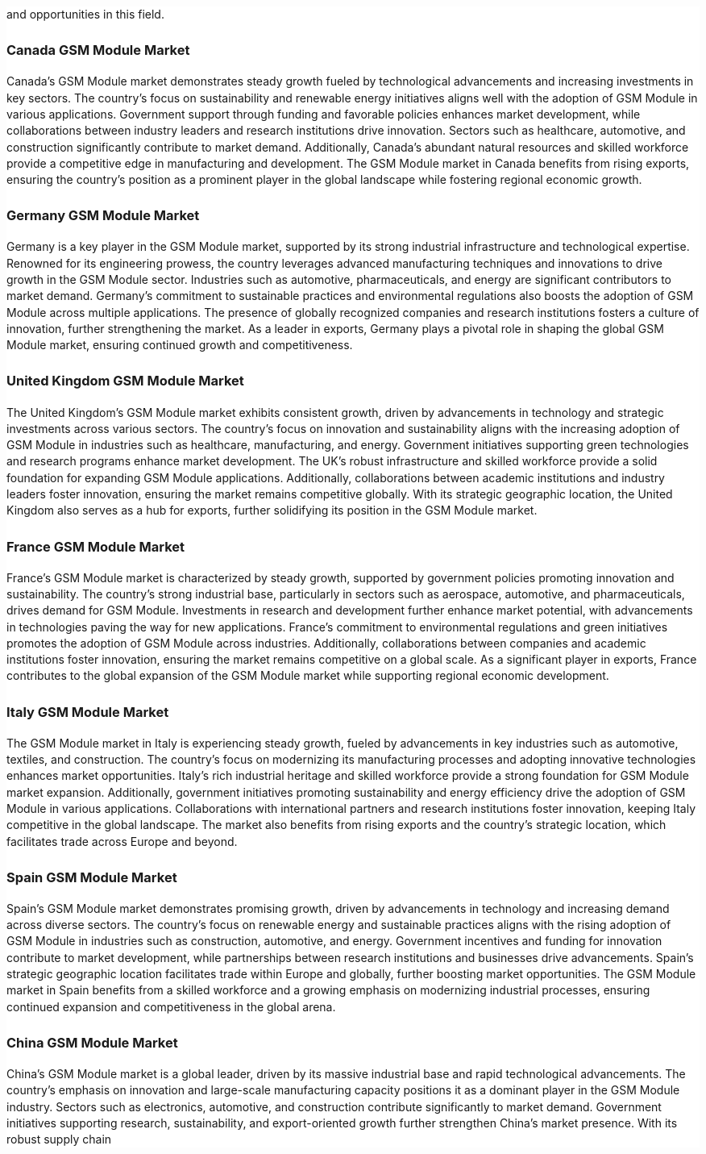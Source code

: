 and opportunities in this field.</p><h3>Canada GSM Module Market</h3><p>Canada&rsquo;s GSM Module market demonstrates steady growth fueled by technological advancements and increasing investments in key sectors. The country&rsquo;s focus on sustainability and renewable energy initiatives aligns well with the adoption of GSM Module in various applications. Government support through funding and favorable policies enhances market development, while collaborations between industry leaders and research institutions drive innovation. Sectors such as healthcare, automotive, and construction significantly contribute to market demand. Additionally, Canada&rsquo;s abundant natural resources and skilled workforce provide a competitive edge in manufacturing and development. The GSM Module market in Canada benefits from rising exports, ensuring the country&rsquo;s position as a prominent player in the global landscape while fostering regional economic growth.</p><h3>Germany GSM Module Market</h3><p>Germany is a key player in the GSM Module market, supported by its strong industrial infrastructure and technological expertise. Renowned for its engineering prowess, the country leverages advanced manufacturing techniques and innovations to drive growth in the GSM Module sector. Industries such as automotive, pharmaceuticals, and energy are significant contributors to market demand. Germany&rsquo;s commitment to sustainable practices and environmental regulations also boosts the adoption of GSM Module across multiple applications. The presence of globally recognized companies and research institutions fosters a culture of innovation, further strengthening the market. As a leader in exports, Germany plays a pivotal role in shaping the global GSM Module market, ensuring continued growth and competitiveness.</p><h3>United Kingdom GSM Module Market</h3><p>The United Kingdom&rsquo;s GSM Module market exhibits consistent growth, driven by advancements in technology and strategic investments across various sectors. The country&rsquo;s focus on innovation and sustainability aligns with the increasing adoption of GSM Module in industries such as healthcare, manufacturing, and energy. Government initiatives supporting green technologies and research programs enhance market development. The UK&rsquo;s robust infrastructure and skilled workforce provide a solid foundation for expanding GSM Module applications. Additionally, collaborations between academic institutions and industry leaders foster innovation, ensuring the market remains competitive globally. With its strategic geographic location, the United Kingdom also serves as a hub for exports, further solidifying its position in the GSM Module market.</p><h3>France GSM Module Market</h3><p>France&rsquo;s GSM Module market is characterized by steady growth, supported by government policies promoting innovation and sustainability. The country&rsquo;s strong industrial base, particularly in sectors such as aerospace, automotive, and pharmaceuticals, drives demand for GSM Module. Investments in research and development further enhance market potential, with advancements in technologies paving the way for new applications. France&rsquo;s commitment to environmental regulations and green initiatives promotes the adoption of GSM Module across industries. Additionally, collaborations between companies and academic institutions foster innovation, ensuring the market remains competitive on a global scale. As a significant player in exports, France contributes to the global expansion of the GSM Module market while supporting regional economic development.</p><h3>Italy GSM Module Market</h3><p>The GSM Module market in Italy is experiencing steady growth, fueled by advancements in key industries such as automotive, textiles, and construction. The country&rsquo;s focus on modernizing its manufacturing processes and adopting innovative technologies enhances market opportunities. Italy&rsquo;s rich industrial heritage and skilled workforce provide a strong foundation for GSM Module market expansion. Additionally, government initiatives promoting sustainability and energy efficiency drive the adoption of GSM Module in various applications. Collaborations with international partners and research institutions foster innovation, keeping Italy competitive in the global landscape. The market also benefits from rising exports and the country&rsquo;s strategic location, which facilitates trade across Europe and beyond.</p><h3>Spain GSM Module Market</h3><p>Spain&rsquo;s GSM Module market demonstrates promising growth, driven by advancements in technology and increasing demand across diverse sectors. The country&rsquo;s focus on renewable energy and sustainable practices aligns with the rising adoption of GSM Module in industries such as construction, automotive, and energy. Government incentives and funding for innovation contribute to market development, while partnerships between research institutions and businesses drive advancements. Spain&rsquo;s strategic geographic location facilitates trade within Europe and globally, further boosting market opportunities. The GSM Module market in Spain benefits from a skilled workforce and a growing emphasis on modernizing industrial processes, ensuring continued expansion and competitiveness in the global arena.</p><h3>China GSM Module Market</h3><p>China&rsquo;s GSM Module market is a global leader, driven by its massive industrial base and rapid technological advancements. The country&rsquo;s emphasis on innovation and large-scale manufacturing capacity positions it as a dominant player in the GSM Module industry. Sectors such as electronics, automotive, and construction contribute significantly to market demand. Government initiatives supporting research, sustainability, and export-oriented growth further strengthen China&rsquo;s market presence. With its robust supply chain